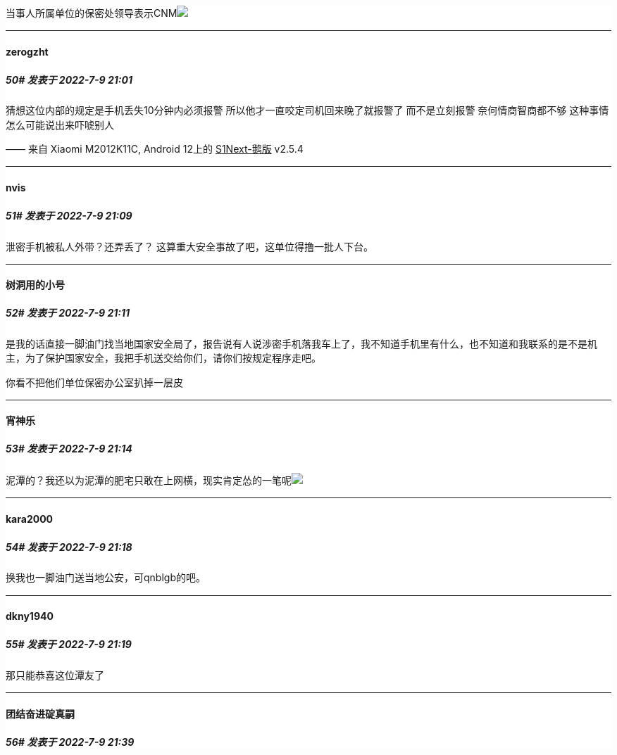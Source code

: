 当事人所属单位的保密处领导表示CNM<img src="https://static.saraba1st.com/image/smiley/face2017/067.png" referrerpolicy="no-referrer">

*****

####  zerogzht  
##### 50#       发表于 2022-7-9 21:01

猜想这位内部的规定是手机丢失10分钟内必须报警
所以他才一直咬定司机回来晚了就报警了 而不是立刻报警 奈何情商智商都不够 这种事情怎么可能说出来吓唬别人

—— 来自 Xiaomi M2012K11C, Android 12上的 [S1Next-鹅版](https://github.com/ykrank/S1-Next/releases) v2.5.4

*****

####  nvis  
##### 51#       发表于 2022-7-9 21:09

泄密手机被私人外带？还弄丢了？
这算重大安全事故了吧，这单位得撸一批人下台。

*****

####  树洞用的小号  
##### 52#       发表于 2022-7-9 21:11

是我的话直接一脚油门找当地国家安全局了，报告说有人说涉密手机落我车上了，我不知道手机里有什么，也不知道和我联系的是不是机主，为了保护国家安全，我把手机送交给你们，请你们按规定程序走吧。

你看不把他们单位保密办公室扒掉一层皮

*****

####  宵神乐  
##### 53#       发表于 2022-7-9 21:14

泥潭的？我还以为泥潭的肥宅只敢在上网横，现实肯定怂的一笔呢<img src="https://static.saraba1st.com/image/smiley/face2017/065.png" referrerpolicy="no-referrer">

*****

####  kara2000  
##### 54#       发表于 2022-7-9 21:18

换我也一脚油门送当地公安，可qnblgb的吧。

*****

####  dkny1940  
##### 55#       发表于 2022-7-9 21:19

那只能恭喜这位潭友了

*****

####  团结奋进碇真嗣  
##### 56#       发表于 2022-7-9 21:39
